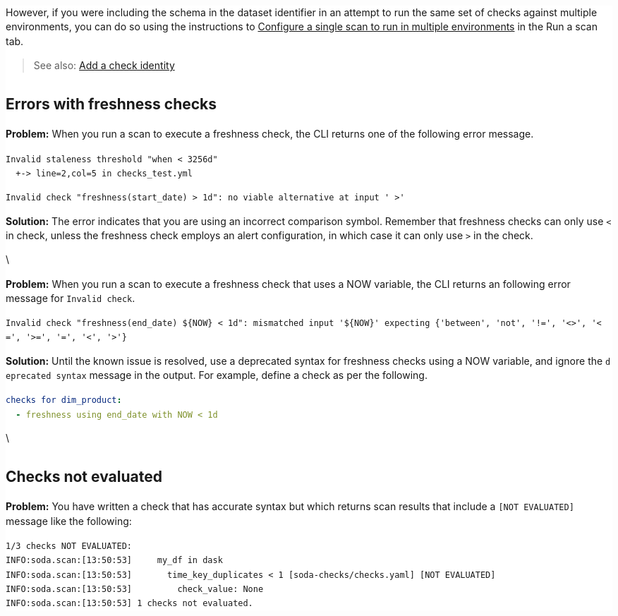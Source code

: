 However, if you were including the schema in the dataset identifier in an attempt to run the same set of checks against multiple environments, you can do so using the instructions to [Configure a single scan to run in multiple environments](../run-a-scan/) in the Run a scan tab.

> See also: [Add a check identity](optional-config.md#add-a-check-identity)

## Errors with freshness checks

**Problem:** When you run a scan to execute a freshness check, the CLI returns one of the following error message.

```shell
Invalid staleness threshold "when < 3256d"
  +-> line=2,col=5 in checks_test.yml

```

```shell
Invalid check "freshness(start_date) > 1d": no viable alternative at input ' >'
```

**Solution:** The error indicates that you are using an incorrect comparison symbol. Remember that freshness checks can only use `<` in check, unless the freshness check employs an alert configuration, in which case it can only use `>` in the check.

\


**Problem:** When you run a scan to execute a freshness check that uses a NOW variable, the CLI returns an following error message for `Invalid check`.

```shell
Invalid check "freshness(end_date) ${NOW} < 1d": mismatched input '${NOW}' expecting {'between', 'not', '!=', '<>', '<=', '>=', '=', '<', '>'}
```

**Solution:** Until the known issue is resolved, use a deprecated syntax for freshness checks using a NOW variable, and ignore the `deprecated syntax` message in the output. For example, define a check as per the following.

```yaml
checks for dim_product:
  - freshness using end_date with NOW < 1d
```

\


## Checks not evaluated

**Problem:** You have written a check that has accurate syntax but which returns scan results that include a `[NOT EVALUATED]`message like the following:

```shell
1/3 checks NOT EVALUATED: 
INFO:soda.scan:[13:50:53]     my_df in dask
INFO:soda.scan:[13:50:53]       time_key_duplicates < 1 [soda-checks/checks.yaml] [NOT EVALUATED]
INFO:soda.scan:[13:50:53]         check_value: None
INFO:soda.scan:[13:50:53] 1 checks not evaluated.
```
